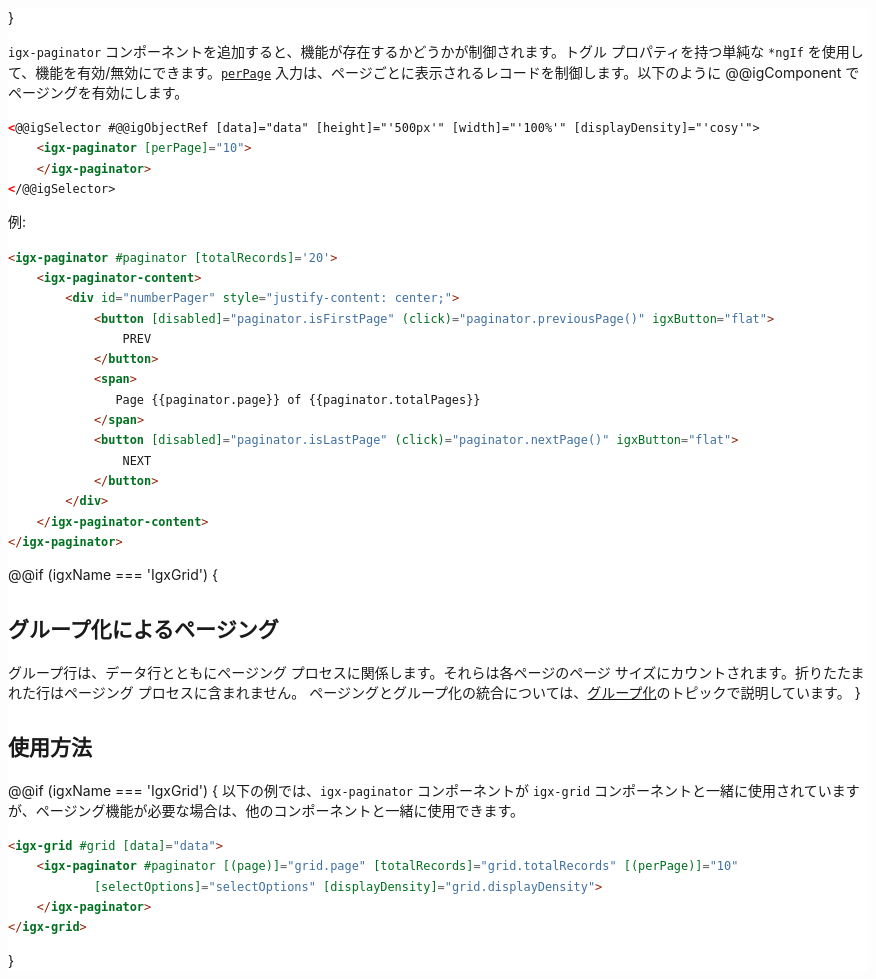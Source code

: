<div class="divider--half"></div>
}

`igx-paginator` コンポーネントを追加すると、機能が存在するかどうかが制御されます。トグル プロパティを持つ単純な `*ngIf` を使用して、機能を有効/無効にできます。[`perPage`]({environment:angularApiUrl}/classes/IgxPaginatorComponent.html#perPage) 入力は、ページごとに表示されるレコードを制御します。以下のように @@igComponent でページングを有効にします。

```html
<@@igSelector #@@igObjectRef [data]="data" [height]="'500px'" [width]="'100%'" [displayDensity]="'cosy'">
    <igx-paginator [perPage]="10">
    </igx-paginator>
</@@igSelector>
```



例:
```html
<igx-paginator #paginator [totalRecords]='20'>
    <igx-paginator-content>
        <div id="numberPager" style="justify-content: center;">
            <button [disabled]="paginator.isFirstPage" (click)="paginator.previousPage()" igxButton="flat">
                PREV
            </button>
            <span>
               Page {{paginator.page}} of {{paginator.totalPages}}
            </span>
            <button [disabled]="paginator.isLastPage" (click)="paginator.nextPage()" igxButton="flat">
                NEXT
            </button>
        </div>
    </igx-paginator-content>
</igx-paginator>
```

@@if (igxName === 'IgxGrid') {
## グループ化によるページング
グループ行は、データ行とともにページング プロセスに関係します。それらは各ページのページ サイズにカウントされます。折りたたまれた行はページング プロセスに含まれません。
ページングとグループ化の統合については、[グループ化](groupby.md#angular-grid-ページングでグループ化)のトピックで説明しています。
}

## 使用方法

@@if (igxName === 'IgxGrid') {
以下の例では、`igx-paginator` コンポーネントが `igx-grid` コンポーネントと一緒に使用されていますが、ページング機能が必要な場合は、他のコンポーネントと一緒に使用できます。

```html
<igx-grid #grid [data]="data">
    <igx-paginator #paginator [(page)]="grid.page" [totalRecords]="grid.totalRecords" [(perPage)]="10"
            [selectOptions]="selectOptions" [displayDensity]="grid.displayDensity">
    </igx-paginator>
</igx-grid>
```
}
